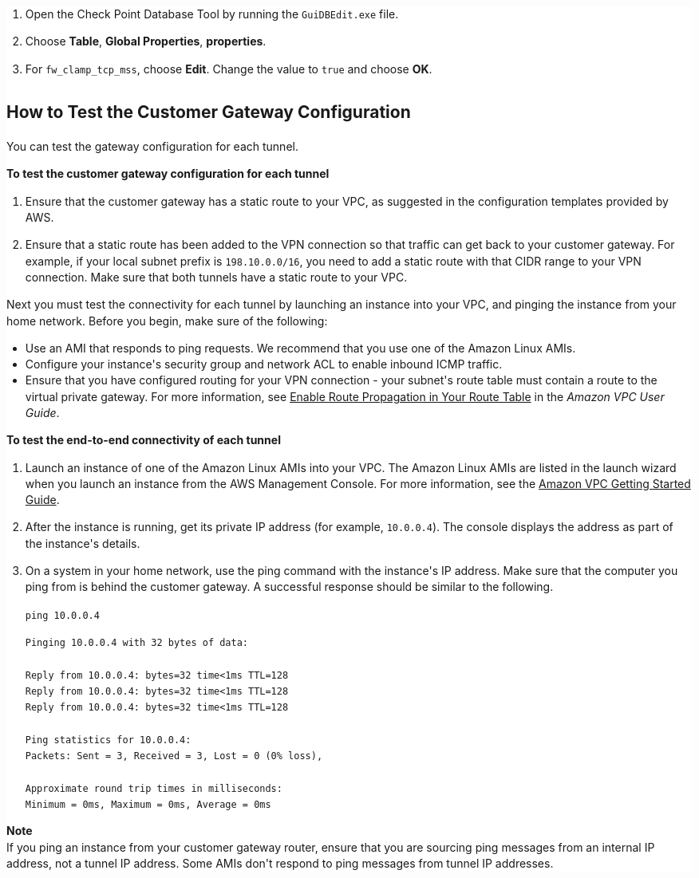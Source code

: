 1. Open the Check Point Database Tool by running the `GuiDBEdit.exe` file\.

1. Choose **Table**, **Global Properties**, **properties**\.

1. For `fw_clamp_tcp_mss`, choose **Edit**\. Change the value to `true` and choose **OK**\.

## How to Test the Customer Gateway Configuration<a name="test-check-point-NoBGP"></a>

You can test the gateway configuration for each tunnel\.

**To test the customer gateway configuration for each tunnel**

1. Ensure that the customer gateway has a static route to your VPC, as suggested in the configuration templates provided by AWS\.

1. Ensure that a static route has been added to the VPN connection so that traffic can get back to your customer gateway\. For example, if your local subnet prefix is `198.10.0.0/16`, you need to add a static route with that CIDR range to your VPN connection\. Make sure that both tunnels have a static route to your VPC\.

Next you must test the connectivity for each tunnel by launching an instance into your VPC, and pinging the instance from your home network\. Before you begin, make sure of the following:
+ Use an AMI that responds to ping requests\. We recommend that you use one of the Amazon Linux AMIs\.
+ Configure your instance's security group and network ACL to enable inbound ICMP traffic\.
+ Ensure that you have configured routing for your VPN connection \- your subnet's route table must contain a route to the virtual private gateway\. For more information, see [Enable Route Propagation in Your Route Table](http://docs.aws.amazon.com/AmazonVPC/latest/UserGuide/VPC_VPN.html#vpn-configure-routing) in the *Amazon VPC User Guide*\.

**To test the end\-to\-end connectivity of each tunnel**

1. Launch an instance of one of the Amazon Linux AMIs into your VPC\. The Amazon Linux AMIs are listed in the launch wizard when you launch an instance from the AWS Management Console\. For more information, see the [Amazon VPC Getting Started Guide](http://docs.aws.amazon.com/AmazonVPC/latest/GettingStartedGuide/)\.

1. After the instance is running, get its private IP address \(for example, `10.0.0.4`\)\. The console displays the address as part of the instance's details\.

1. On a system in your home network, use the ping command with the instance's IP address\. Make sure that the computer you ping from is behind the customer gateway\. A successful response should be similar to the following\.

   ```
   ping 10.0.0.4
   ```

   ```
   Pinging 10.0.0.4 with 32 bytes of data:
   
   Reply from 10.0.0.4: bytes=32 time<1ms TTL=128
   Reply from 10.0.0.4: bytes=32 time<1ms TTL=128
   Reply from 10.0.0.4: bytes=32 time<1ms TTL=128
   
   Ping statistics for 10.0.0.4:
   Packets: Sent = 3, Received = 3, Lost = 0 (0% loss),
   
   Approximate round trip times in milliseconds:
   Minimum = 0ms, Maximum = 0ms, Average = 0ms
   ```
**Note**  
If you ping an instance from your customer gateway router, ensure that you are sourcing ping messages from an internal IP address, not a tunnel IP address\. Some AMIs don't respond to ping messages from tunnel IP addresses\.
